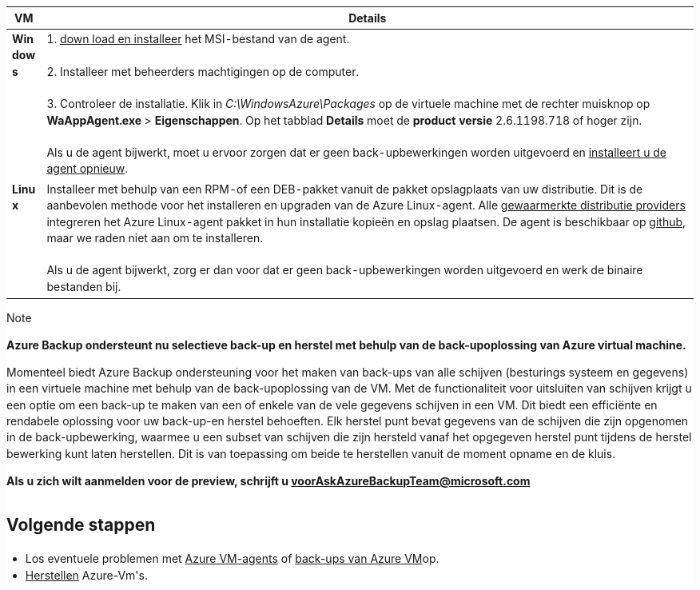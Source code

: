 **VM** | **Details**
--- | ---
**Windows** | 1. [down load en installeer](https://go.microsoft.com/fwlink/?LinkID=394789&clcid=0x409) het MSI-bestand van de agent.<br/><br/> 2. Installeer met beheerders machtigingen op de computer.<br/><br/> 3. Controleer de installatie. Klik in *C:\WindowsAzure\Packages* op de virtuele machine met de rechter muisknop op **WaAppAgent.exe**  >  **Eigenschappen**. Op het tabblad **Details** moet de **product versie** 2.6.1198.718 of hoger zijn.<br/><br/> Als u de agent bijwerkt, moet u ervoor zorgen dat er geen back-upbewerkingen worden uitgevoerd en [installeert u de agent opnieuw](https://go.microsoft.com/fwlink/?LinkID=394789&clcid=0x409).
**Linux** | Installeer met behulp van een RPM-of een DEB-pakket vanuit de pakket opslagplaats van uw distributie. Dit is de aanbevolen methode voor het installeren en upgraden van de Azure Linux-agent. Alle [gewaarmerkte distributie providers](../virtual-machines/linux/endorsed-distros.md) integreren het Azure Linux-agent pakket in hun installatie kopieën en opslag plaatsen. De agent is beschikbaar op [github](https://github.com/Azure/WALinuxAgent), maar we raden niet aan om te installeren.<br/><br/> Als u de agent bijwerkt, zorg er dan voor dat er geen back-upbewerkingen worden uitgevoerd en werk de binaire bestanden bij.

>[!NOTE]
> **Azure Backup ondersteunt nu selectieve back-up en herstel met behulp van de back-upoplossing van Azure virtual machine.**
>
>Momenteel biedt Azure Backup ondersteuning voor het maken van back-ups van alle schijven (besturings systeem en gegevens) in een virtuele machine met behulp van de back-upoplossing van de VM. Met de functionaliteit voor uitsluiten van schijven krijgt u een optie om een back-up te maken van een of enkele van de vele gegevens schijven in een VM. Dit biedt een efficiënte en rendabele oplossing voor uw back-up-en herstel behoeften. Elk herstel punt bevat gegevens van de schijven die zijn opgenomen in de back-upbewerking, waarmee u een subset van schijven die zijn hersteld vanaf het opgegeven herstel punt tijdens de herstel bewerking kunt laten herstellen. Dit is van toepassing om beide te herstellen vanuit de moment opname en de kluis.
>
>**Als u zich wilt aanmelden voor de preview, schrijft u voorAskAzureBackupTeam@microsoft.com**

## <a name="next-steps"></a>Volgende stappen

* Los eventuele problemen met [Azure VM-agents](backup-azure-troubleshoot-vm-backup-fails-snapshot-timeout.md) of [back-ups van Azure VM](backup-azure-vms-troubleshoot.md)op.
* [Herstellen](backup-azure-arm-restore-vms.md) Azure-Vm's.
